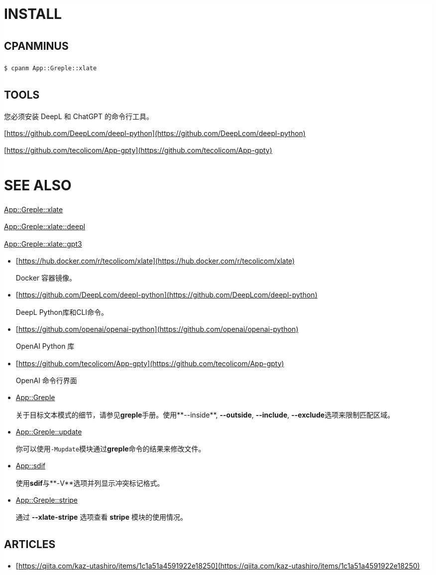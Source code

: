 # INSTALL

## CPANMINUS

    $ cpanm App::Greple::xlate

## TOOLS

您必须安装 DeepL 和 ChatGPT 的命令行工具。

[https://github.com/DeepLcom/deepl-python](https://github.com/DeepLcom/deepl-python)

[https://github.com/tecolicom/App-gpty](https://github.com/tecolicom/App-gpty)

# SEE ALSO

[App::Greple::xlate](https://metacpan.org/pod/App%3A%3AGreple%3A%3Axlate)

[App::Greple::xlate::deepl](https://metacpan.org/pod/App%3A%3AGreple%3A%3Axlate%3A%3Adeepl)

[App::Greple::xlate::gpt3](https://metacpan.org/pod/App%3A%3AGreple%3A%3Axlate%3A%3Agpt3)

- [https://hub.docker.com/r/tecolicom/xlate](https://hub.docker.com/r/tecolicom/xlate)

    Docker 容器镜像。

- [https://github.com/DeepLcom/deepl-python](https://github.com/DeepLcom/deepl-python)

    DeepL Python库和CLI命令。

- [https://github.com/openai/openai-python](https://github.com/openai/openai-python)

    OpenAI Python 库

- [https://github.com/tecolicom/App-gpty](https://github.com/tecolicom/App-gpty)

    OpenAI 命令行界面

- [App::Greple](https://metacpan.org/pod/App%3A%3AGreple)

    关于目标文本模式的细节，请参见**greple**手册。使用**--inside**, **--outside**, **--include**, **--exclude**选项来限制匹配区域。

- [App::Greple::update](https://metacpan.org/pod/App%3A%3AGreple%3A%3Aupdate)

    你可以使用`-Mupdate`模块通过**greple**命令的结果来修改文件。

- [App::sdif](https://metacpan.org/pod/App%3A%3Asdif)

    使用**sdif**与**-V**选项并列显示冲突标记格式。

- [App::Greple::stripe](https://metacpan.org/pod/App%3A%3AGreple%3A%3Astripe)

    通过 **--xlate-stripe** 选项查看 **stripe** 模块的使用情况。

## ARTICLES

- [https://qiita.com/kaz-utashiro/items/1c1a51a4591922e18250](https://qiita.com/kaz-utashiro/items/1c1a51a4591922e18250)
